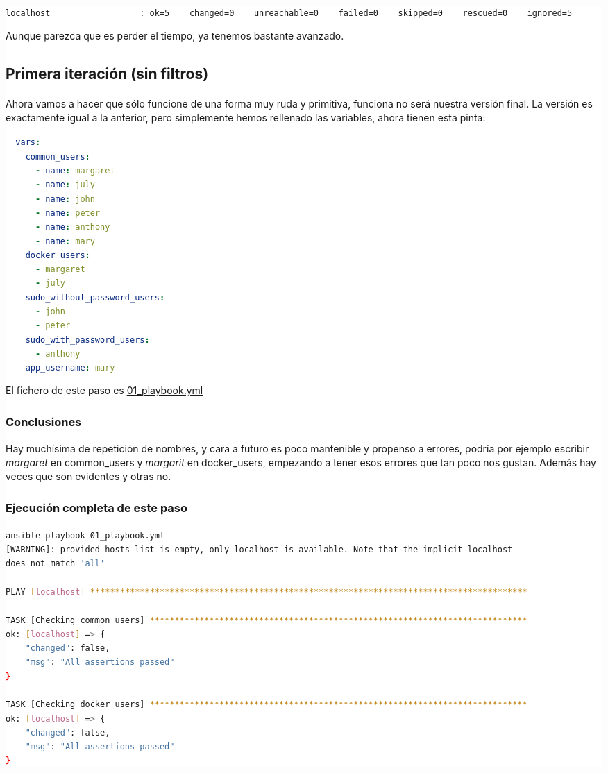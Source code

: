 ```bash
localhost                  : ok=5    changed=0    unreachable=0    failed=0    skipped=0    rescued=0    ignored=5 
```

Aunque parezca que es perder el tiempo, ya tenemos bastante avanzado.


## Primera iteración (sin filtros)

Ahora vamos a hacer que sólo funcione de una forma muy ruda y primitiva, funciona no será nuestra versión final. La versión es exactamente igual a la anterior, pero simplemente hemos rellenado las variables, ahora tienen esta pinta:

```yml
  vars:
    common_users:
      - name: margaret
      - name: july
      - name: john
      - name: peter
      - name: anthony
      - name: mary
    docker_users:
      - margaret
      - july
    sudo_without_password_users:
      - john
      - peter
    sudo_with_password_users:
      - anthony
    app_username: mary
```

El fichero de este paso es [01_playbook.yml](01_playbook.yml)

### Conclusiones 

Hay muchísima de repetición de nombres, y cara a futuro es poco mantenible y propenso a errores, podría por ejemplo escribir *margaret* en common_users y *margarit* en docker_users, empezando a tener esos errores que tan poco nos gustan. Además hay veces que son evidentes y otras no.

### Ejecución completa de este paso

```bash
ansible-playbook 01_playbook.yml
[WARNING]: provided hosts list is empty, only localhost is available. Note that the implicit localhost
does not match 'all'

PLAY [localhost] ****************************************************************************************

TASK [Checking common_users] ****************************************************************************
ok: [localhost] => {
    "changed": false,
    "msg": "All assertions passed"
}

TASK [Checking docker users] ****************************************************************************
ok: [localhost] => {
    "changed": false,
    "msg": "All assertions passed"
}

```